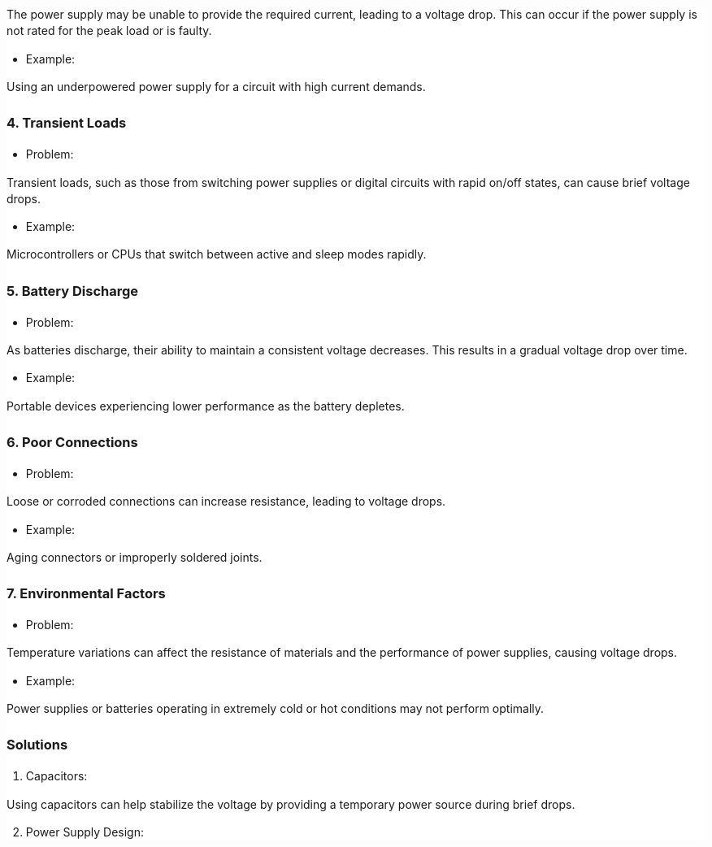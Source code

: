 The power supply may be unable to provide the required current, leading to a voltage drop. This can occur if the power supply is not rated for the peak load or is faulty.

- Example:

Using an underpowered power supply for a circuit with high current demands.

### 4. Transient Loads

- Problem:

Transient loads, such as those from switching power supplies or digital circuits with rapid on/off states, can cause brief voltage drops.

- Example:

Microcontrollers or CPUs that switch between active and sleep modes rapidly.

### 5. Battery Discharge

- Problem:

As batteries discharge, their ability to maintain a consistent voltage decreases. This results in a gradual voltage drop over time.

- Example:

Portable devices experiencing lower performance as the battery depletes.

### 6. Poor Connections

- Problem:

Loose or corroded connections can increase resistance, leading to voltage drops.

- Example:

Aging connectors or improperly soldered joints.

### 7. Environmental Factors

- Problem:

Temperature variations can affect the resistance of materials and the performance of power supplies, causing voltage drops.

- Example:

Power supplies or batteries operating in extremely cold or hot conditions may not perform optimally.

### Solutions

1. Capacitors:

Using capacitors can help stabilize the voltage by providing a temporary power source during brief drops.

2. Power Supply Design:
